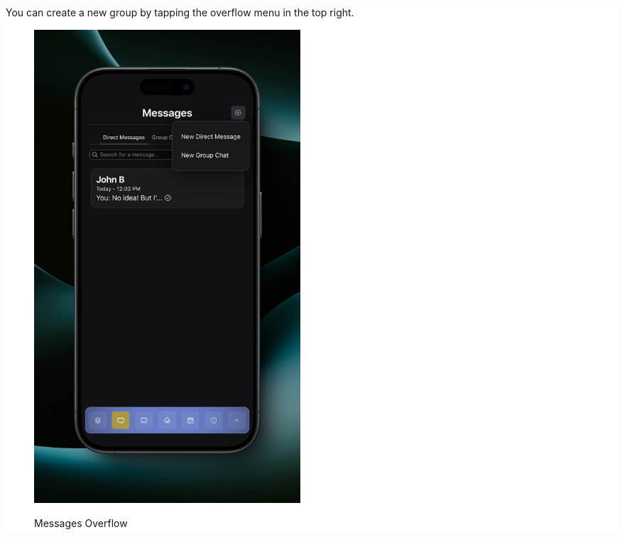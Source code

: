 You can create a new group by tapping the overflow menu in the top right.

<figure><img src="../.gitbook/assets/overflow (2).png" alt="" width="375"><figcaption><p>Messages Overflow</p></figcaption></figure>
